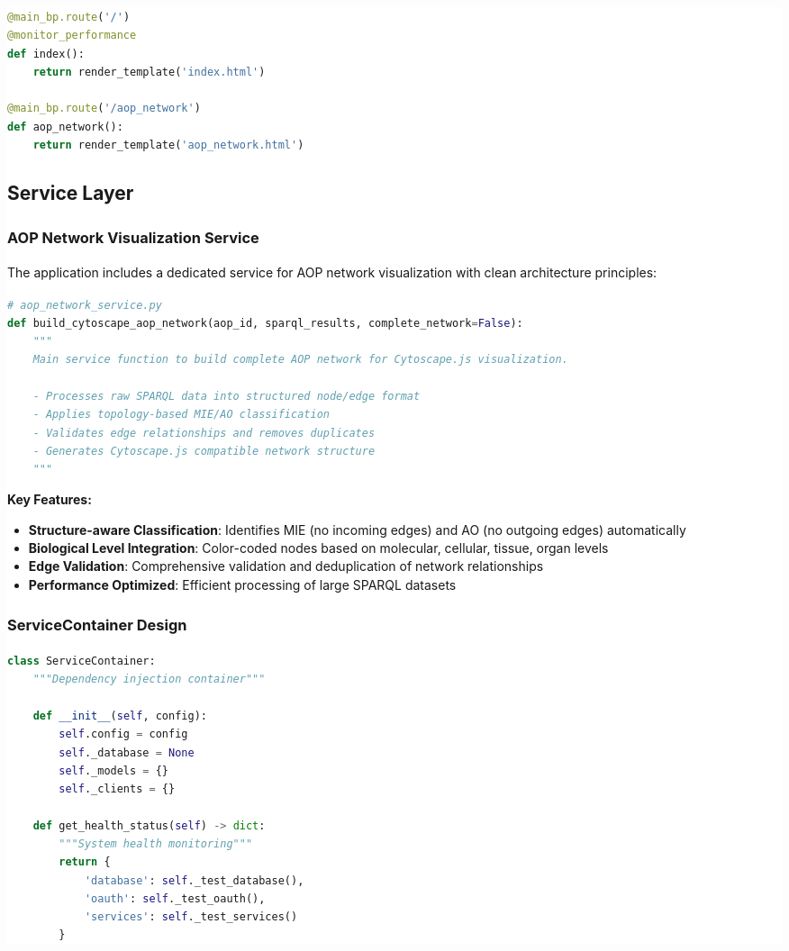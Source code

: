 ```python
@main_bp.route('/')
@monitor_performance
def index():
    return render_template('index.html')

@main_bp.route('/aop_network')
def aop_network():
    return render_template('aop_network.html')
```

## Service Layer

### AOP Network Visualization Service

The application includes a dedicated service for AOP network visualization with clean architecture principles:

```python
# aop_network_service.py
def build_cytoscape_aop_network(aop_id, sparql_results, complete_network=False):
    """
    Main service function to build complete AOP network for Cytoscape.js visualization.
    
    - Processes raw SPARQL data into structured node/edge format
    - Applies topology-based MIE/AO classification 
    - Validates edge relationships and removes duplicates
    - Generates Cytoscape.js compatible network structure
    """
```

**Key Features:**
- **Structure-aware Classification**: Identifies MIE (no incoming edges) and AO (no outgoing edges) automatically
- **Biological Level Integration**: Color-coded nodes based on molecular, cellular, tissue, organ levels
- **Edge Validation**: Comprehensive validation and deduplication of network relationships
- **Performance Optimized**: Efficient processing of large SPARQL datasets

### ServiceContainer Design
```python
class ServiceContainer:
    """Dependency injection container"""
    
    def __init__(self, config):
        self.config = config
        self._database = None
        self._models = {}
        self._clients = {}
    
    def get_health_status(self) -> dict:
        """System health monitoring"""
        return {
            'database': self._test_database(),
            'oauth': self._test_oauth(),
            'services': self._test_services()
        }
```
